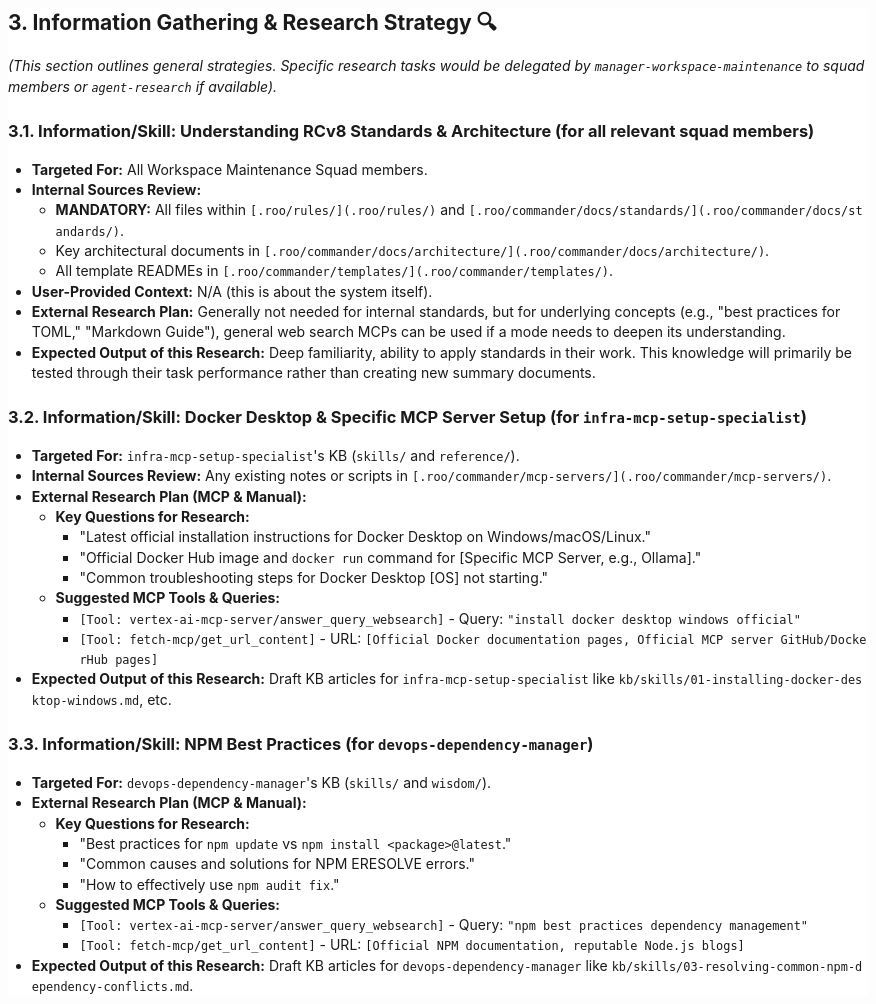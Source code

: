 ## 3. Information Gathering & Research Strategy 🔍

*(This section outlines general strategies. Specific research tasks would be delegated by `manager-workspace-maintenance` to squad members or `agent-research` if available).*

### 3.1. Information/Skill: Understanding RCv8 Standards & Architecture (for all relevant squad members)

*   **Targeted For:** All Workspace Maintenance Squad members.
*   **Internal Sources Review:**
    *   **MANDATORY:** All files within `[.roo/rules/](.roo/rules/)` and `[.roo/commander/docs/standards/](.roo/commander/docs/standards/)`.
    *   Key architectural documents in `[.roo/commander/docs/architecture/](.roo/commander/docs/architecture/)`.
    *   All template READMEs in `[.roo/commander/templates/](.roo/commander/templates/)`.
*   **User-Provided Context:** N/A (this is about the system itself).
*   **External Research Plan:** Generally not needed for internal standards, but for underlying concepts (e.g., "best practices for TOML," "Markdown Guide"), general web search MCPs can be used if a mode needs to deepen its understanding.
*   **Expected Output of this Research:** Deep familiarity, ability to apply standards in their work. This knowledge will primarily be tested through their task performance rather than creating new summary documents.

### 3.2. Information/Skill: Docker Desktop & Specific MCP Server Setup (for `infra-mcp-setup-specialist`)

*   **Targeted For:** `infra-mcp-setup-specialist`'s KB (`skills/` and `reference/`).
*   **Internal Sources Review:** Any existing notes or scripts in `[.roo/commander/mcp-servers/](.roo/commander/mcp-servers/)`.
*   **External Research Plan (MCP & Manual):**
    *   **Key Questions for Research:**
        *   "Latest official installation instructions for Docker Desktop on Windows/macOS/Linux."
        *   "Official Docker Hub image and `docker run` command for [Specific MCP Server, e.g., Ollama]."
        *   "Common troubleshooting steps for Docker Desktop [OS] not starting."
    *   **Suggested MCP Tools & Queries:**
        *   `[Tool: vertex-ai-mcp-server/answer_query_websearch]` - Query: `"install docker desktop windows official"`
        *   `[Tool: fetch-mcp/get_url_content]` - URL: `[Official Docker documentation pages, Official MCP server GitHub/DockerHub pages]`
*   **Expected Output of this Research:** Draft KB articles for `infra-mcp-setup-specialist` like `kb/skills/01-installing-docker-desktop-windows.md`, etc.

### 3.3. Information/Skill: NPM Best Practices (for `devops-dependency-manager`)

*   **Targeted For:** `devops-dependency-manager`'s KB (`skills/` and `wisdom/`).
*   **External Research Plan (MCP & Manual):**
    *   **Key Questions for Research:**
        *   "Best practices for `npm update` vs `npm install <package>@latest`."
        *   "Common causes and solutions for NPM ERESOLVE errors."
        *   "How to effectively use `npm audit fix`."
    *   **Suggested MCP Tools & Queries:**
        *   `[Tool: vertex-ai-mcp-server/answer_query_websearch]` - Query: `"npm best practices dependency management"`
        *   `[Tool: fetch-mcp/get_url_content]` - URL: `[Official NPM documentation, reputable Node.js blogs]`
*   **Expected Output of this Research:** Draft KB articles for `devops-dependency-manager` like `kb/skills/03-resolving-common-npm-dependency-conflicts.md`.
